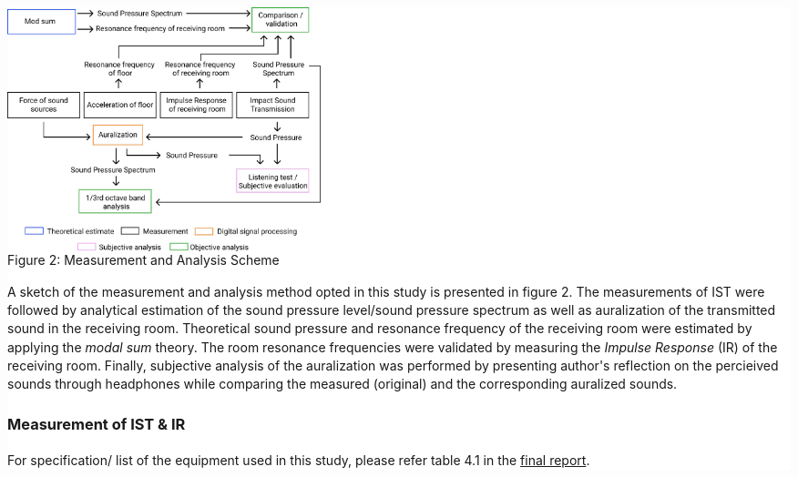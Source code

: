 <img src="/assets/image/2021_06_30_shreejas_Measurement_scheme.jpg" width ="40%" align="center" />
<figcaption>Figure 2: Measurement and Analysis Scheme</figcaption>
</figure>

A sketch of the measurement and analysis method opted in this study is presented in figure 2. The measurements of IST were followed by analytical estimation of the sound pressure level/sound pressure spectrum as well as auralization of the transmitted sound in the receiving room. Theoretical sound pressure and resonance frequency of the receiving room were estimated by applying the *modal sum* theory. The room resonance frequencies were validated by measuring the *Impulse Response* (IR) of the receiving room. Finally, subjective analysis of the auralization was performed by presenting author's reflection on the percieived sounds through headphones while comparing the measured (original) and the corresponding auralized sounds.

### Measurement of IST & IR

For specification/ list of the equipment used in this study, please refer table 4.1 in the [final report](https://drive.google.com/file/d/1DA7KablpKKwoCuOzADuFrAtE8Y9QA0aN/view?usp=sharing).
